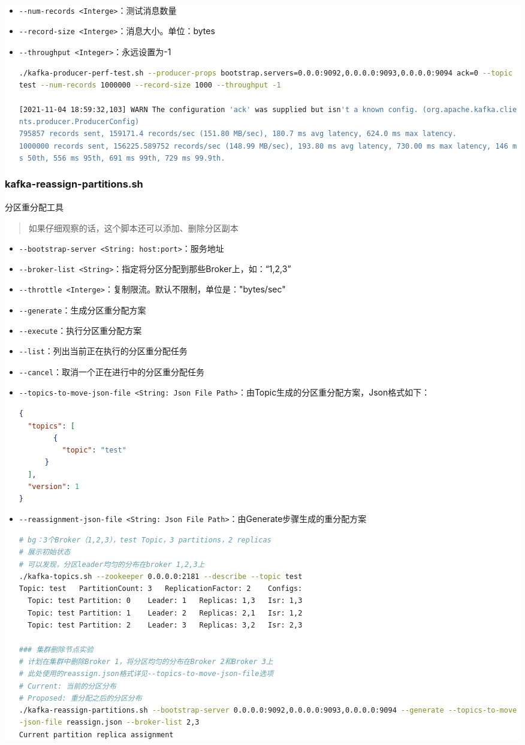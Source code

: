 - `--num-records <Interge>`：测试消息数量

- `--record-size <Interge>`：消息大小。单位：bytes

- `--throughput <Integer>`：永远设置为-1

  ```bash
  ./kafka-producer-perf-test.sh --producer-props bootstrap.servers=0.0.0:9092,0.0.0.0:9093,0.0.0.0:9094 ack=0 --topic test --num-records 1000000 --record-size 1000 --throughput -1
  
  [2021-11-04 18:59:32,103] WARN The configuration 'ack' was supplied but isn't a known config. (org.apache.kafka.clients.producer.ProducerConfig)
  795857 records sent, 159171.4 records/sec (151.80 MB/sec), 180.7 ms avg latency, 624.0 ms max latency.
  1000000 records sent, 156225.589752 records/sec (148.99 MB/sec), 193.80 ms avg latency, 730.00 ms max latency, 146 ms 50th, 556 ms 95th, 691 ms 99th, 729 ms 99.9th.
  ```

### kafka-reassign-partitions.sh

分区重分配工具

> 如果仔细观察的话，这个脚本还可以添加、删除分区副本

- `--bootstrap-server <String: host:port>`：服务地址

- `--broker-list <String>`：指定将分区分配到那些Broker上，如：“1,2,3”

- `--throttle <Interge>`：复制限流。默认不限制，单位是："bytes/sec"

- `--generate`：生成分区重分配方案

- `--execute`：执行分区重分配方案

- `--list`：列出当前正在执行的分区重分配任务

- `--cancel`：取消一个正在进行中的分区重分配任务

- `--topics-to-move-json-file <String: Json File Path>`：由Topic生成的分区重分配方案，Json格式如下：

  ```json
  {
  	"topics": [ 
          {
  			"topic": "test"
  		}
  	],
  	"version": 1
  }
  ```

- `--reassignment-json-file <String: Json File Path>`：由Generate步骤生成的重分配方案

  ```bash
  # bg：3个Broker（1,2,3），test Topic，3 partitions，2 replicas
  # 展示初始状态
  # 可以发现，分区leader均匀的分布在broker 1,2,3上
  ./kafka-topics.sh --zookeeper 0.0.0.0:2181 --describe --topic test
  Topic: test	PartitionCount: 3	ReplicationFactor: 2	Configs: 
  	Topic: test	Partition: 0	Leader: 1	Replicas: 1,3	Isr: 1,3
  	Topic: test	Partition: 1	Leader: 2	Replicas: 2,1	Isr: 1,2
  	Topic: test	Partition: 2	Leader: 3	Replicas: 3,2	Isr: 2,3
  
  ### 集群删除节点实验
  # 计划在集群中删除Broker 1，将分区均匀的分布在Broker 2和Broker 3上
  # 此处使用的reassign.json格式详见--topics-to-move-json-file选项
  # Current: 当前的分区分布
  # Proposed: 重分配之后的分区分布
  ./kafka-reassign-partitions.sh --bootstrap-server 0.0.0.0:9092,0.0.0.0:9093,0.0.0.0:9094 --generate --topics-to-move-json-file reassign.json --broker-list 2,3
  Current partition replica assignment
  ```